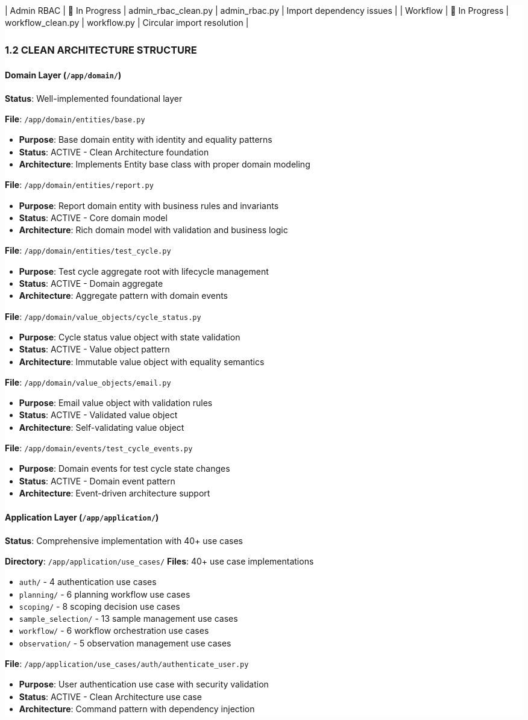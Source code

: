 | Admin RBAC | 🔄 In Progress | admin_rbac_clean.py | admin_rbac.py | Import dependency issues |
| Workflow | 🔄 In Progress | workflow_clean.py | workflow.py | Circular import resolution |

### 1.2 CLEAN ARCHITECTURE STRUCTURE

#### Domain Layer (`/app/domain/`)
**Status**: Well-implemented foundational layer

**File**: `/app/domain/entities/base.py`
- **Purpose**: Base domain entity with identity and equality patterns
- **Status**: ACTIVE - Clean Architecture foundation
- **Architecture**: Implements Entity base class with proper domain modeling

**File**: `/app/domain/entities/report.py`
- **Purpose**: Report domain entity with business rules and invariants
- **Status**: ACTIVE - Core domain model
- **Architecture**: Rich domain model with validation and business logic

**File**: `/app/domain/entities/test_cycle.py`
- **Purpose**: Test cycle aggregate root with lifecycle management
- **Status**: ACTIVE - Domain aggregate
- **Architecture**: Aggregate pattern with domain events

**File**: `/app/domain/value_objects/cycle_status.py`
- **Purpose**: Cycle status value object with state validation
- **Status**: ACTIVE - Value object pattern
- **Architecture**: Immutable value object with equality semantics

**File**: `/app/domain/value_objects/email.py`
- **Purpose**: Email value object with validation rules
- **Status**: ACTIVE - Validated value object
- **Architecture**: Self-validating value object

**File**: `/app/domain/events/test_cycle_events.py`
- **Purpose**: Domain events for test cycle state changes
- **Status**: ACTIVE - Domain event pattern
- **Architecture**: Event-driven architecture support

#### Application Layer (`/app/application/`)
**Status**: Comprehensive implementation with 40+ use cases

**Directory**: `/app/application/use_cases/`
**Files**: 40+ use case implementations
- `auth/` - 4 authentication use cases
- `planning/` - 6 planning workflow use cases  
- `scoping/` - 8 scoping decision use cases
- `sample_selection/` - 13 sample management use cases
- `workflow/` - 6 workflow orchestration use cases
- `observation/` - 5 observation management use cases

**File**: `/app/application/use_cases/auth/authenticate_user.py`
- **Purpose**: User authentication use case with security validation
- **Status**: ACTIVE - Clean Architecture use case
- **Architecture**: Command pattern with dependency injection
